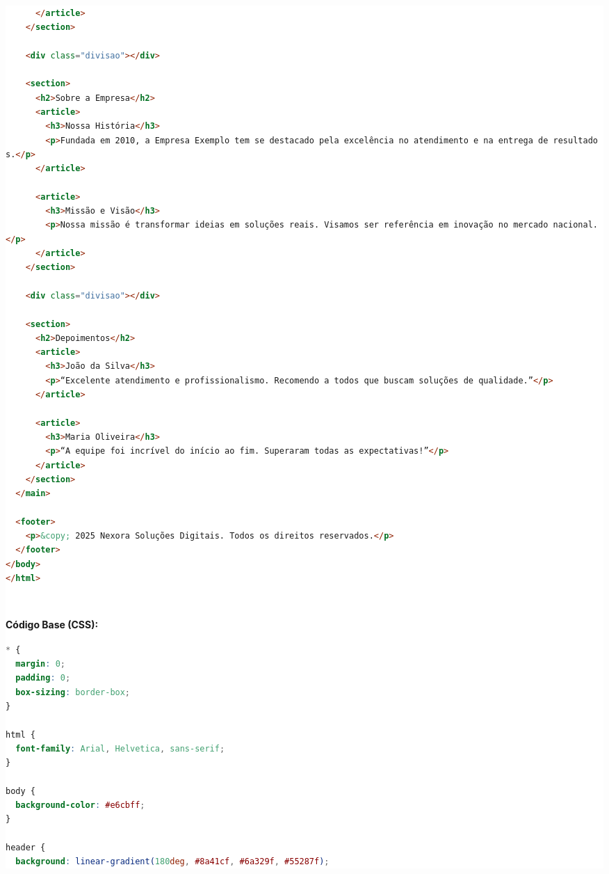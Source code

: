 ```html
      </article> 
    </section>

    <div class="divisao"></div>
    
    <section>
      <h2>Sobre a Empresa</h2>
      <article>
        <h3>Nossa História</h3>
        <p>Fundada em 2010, a Empresa Exemplo tem se destacado pela excelência no atendimento e na entrega de resultados.</p>
      </article>

      <article>
        <h3>Missão e Visão</h3>
        <p>Nossa missão é transformar ideias em soluções reais. Visamos ser referência em inovação no mercado nacional.</p>
      </article>
    </section>

    <div class="divisao"></div>

    <section>
      <h2>Depoimentos</h2>
      <article>
        <h3>João da Silva</h3>
        <p>“Excelente atendimento e profissionalismo. Recomendo a todos que buscam soluções de qualidade.”</p>
      </article>

      <article>
        <h3>Maria Oliveira</h3>
        <p>“A equipe foi incrível do início ao fim. Superaram todas as expectativas!”</p>
      </article>
    </section>
  </main>

  <footer>
    <p>&copy; 2025 Nexora Soluções Digitais. Todos os direitos reservados.</p>
  </footer>
</body>
</html>
```

<br>

**Código Base (CSS):**
```css
* {
  margin: 0;
  padding: 0;
  box-sizing: border-box;
}

html {
  font-family: Arial, Helvetica, sans-serif;
}

body {
  background-color: #e6cbff;
}

header {
  background: linear-gradient(180deg, #8a41cf, #6a329f, #55287f);
```